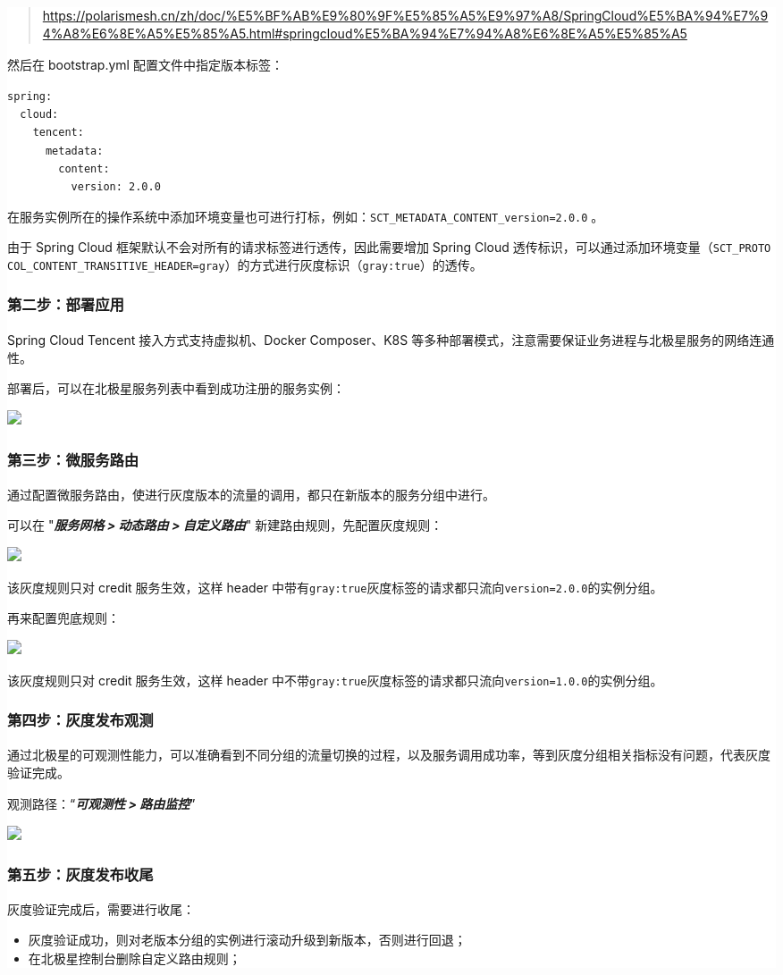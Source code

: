 > https://polarismesh.cn/zh/doc/%E5%BF%AB%E9%80%9F%E5%85%A5%E9%97%A8/SpringCloud%E5%BA%94%E7%94%A8%E6%8E%A5%E5%85%A5.html#springcloud%E5%BA%94%E7%94%A8%E6%8E%A5%E5%85%A5

然后在 bootstrap.yml 配置文件中指定版本标签：

```
spring:
  cloud:
    tencent:
      metadata:
        content:
          version: 2.0.0
```

在服务实例所在的操作系统中添加环境变量也可进行打标，例如：`SCT_METADATA_CONTENT_version=2.0.0` 。

由于 Spring Cloud 框架默认不会对所有的请求标签进行透传，因此需要增加 Spring Cloud 透传标识，可以通过添加环境变量（`SCT_PROTOCOL_CONTENT_TRANSITIVE_HEADER=gray`）的方式进行灰度标识（`gray:true`）的透传。

### 第二步：部署应用

Spring Cloud Tencent 接入方式支持虚拟机、Docker Composer、K8S 等多种部署模式，注意需要保证业务进程与北极星服务的网络连通性。

部署后，可以在北极星服务列表中看到成功注册的服务实例：

![](http://img.javastack.cn/20221025152838.png)

### 第三步：微服务路由

通过配置微服务路由，使进行灰度版本的流量的调用，都只在新版本的服务分组中进行。

可以在 "***服务网格 > 动态路由 > 自定义路由***" 新建路由规则，先配置灰度规则：

![](http://img.javastack.cn/20221025153402.png)

该灰度规则只对 credit 服务生效，这样 header 中带有`gray:true`灰度标签的请求都只流向`version=2.0.0`的实例分组。

再来配置兜底规则：

![](http://img.javastack.cn/20221025153411.png)

该灰度规则只对 credit 服务生效，这样 header 中不带`gray:true`灰度标签的请求都只流向`version=1.0.0`的实例分组。

### 第四步：灰度发布观测

通过北极星的可观测性能力，可以准确看到不同分组的流量切换的过程，以及服务调用成功率，等到灰度分组相关指标没有问题，代表灰度验证完成。

观测路径：“***可观测性 > 路由监控***”

![](http://img.javastack.cn/20221026143806.png)

### 第五步：灰度发布收尾

灰度验证完成后，需要进行收尾：

- 灰度验证成功，则对老版本分组的实例进行滚动升级到新版本，否则进行回退；
- 在北极星控制台删除自定义路由规则；
